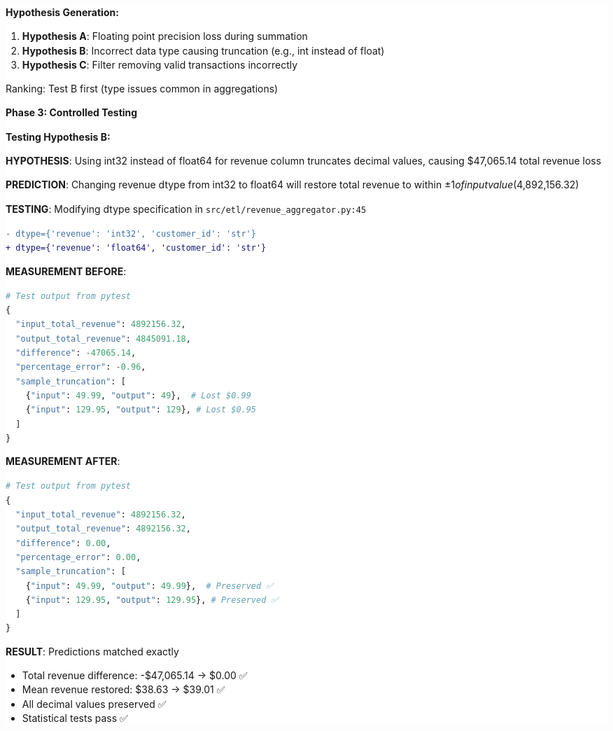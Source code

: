 **Hypothesis Generation:**

1. **Hypothesis A**: Floating point precision loss during summation
2. **Hypothesis B**: Incorrect data type causing truncation (e.g., int instead of float)
3. **Hypothesis C**: Filter removing valid transactions incorrectly

Ranking: Test B first (type issues common in aggregations)

**Phase 3: Controlled Testing**

**Testing Hypothesis B:**

**HYPOTHESIS**: Using int32 instead of float64 for revenue column truncates decimal values, causing $47,065.14 total revenue loss

**PREDICTION**: Changing revenue dtype from int32 to float64 will restore total revenue to within ±$1 of input value ($4,892,156.32)

**TESTING**: Modifying dtype specification in `src/etl/revenue_aggregator.py:45`

```diff
- dtype={'revenue': 'int32', 'customer_id': 'str'}
+ dtype={'revenue': 'float64', 'customer_id': 'str'}
```

**MEASUREMENT BEFORE**:
```python
# Test output from pytest
{
  "input_total_revenue": 4892156.32,
  "output_total_revenue": 4845091.18,
  "difference": -47065.14,
  "percentage_error": -0.96,
  "sample_truncation": [
    {"input": 49.99, "output": 49},  # Lost $0.99
    {"input": 129.95, "output": 129}, # Lost $0.95
  ]
}
```

**MEASUREMENT AFTER**:
```python
# Test output from pytest
{
  "input_total_revenue": 4892156.32,
  "output_total_revenue": 4892156.32,
  "difference": 0.00,
  "percentage_error": 0.00,
  "sample_truncation": [
    {"input": 49.99, "output": 49.99},  # Preserved ✅
    {"input": 129.95, "output": 129.95}, # Preserved ✅
  ]
}
```

**RESULT**: Predictions matched exactly
- Total revenue difference: -$47,065.14 → $0.00 ✅
- Mean revenue restored: $38.63 → $39.01 ✅
- All decimal values preserved ✅
- Statistical tests pass ✅
